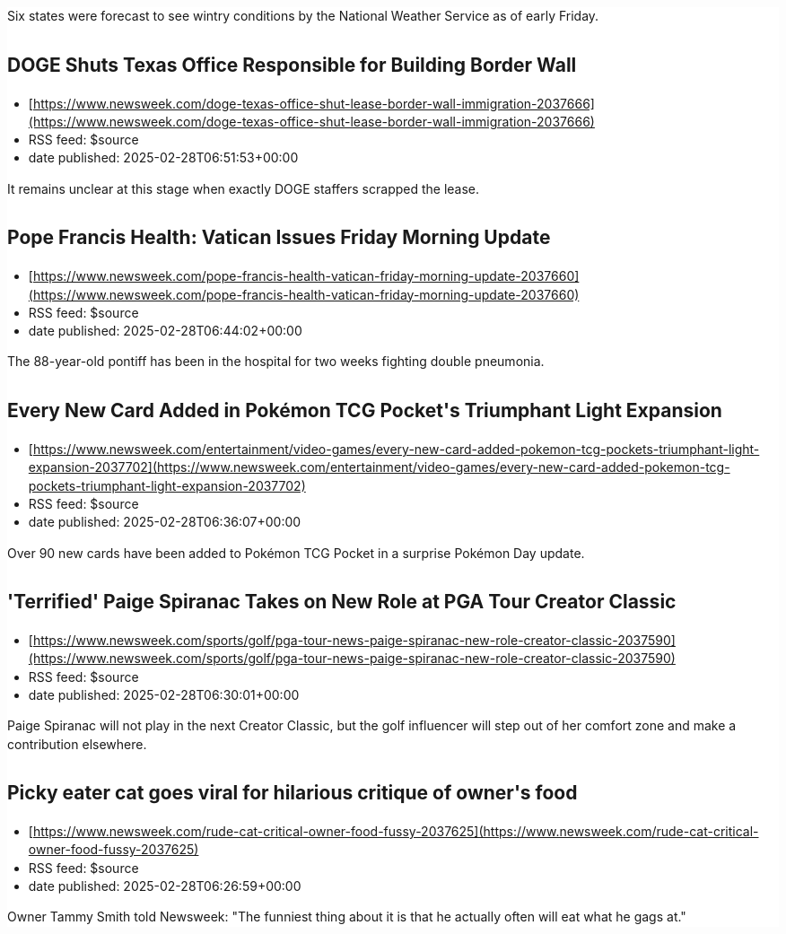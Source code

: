 Six states were forecast to see wintry conditions by the National Weather Service as of early Friday.

## DOGE Shuts Texas Office Responsible for Building Border Wall
 - [https://www.newsweek.com/doge-texas-office-shut-lease-border-wall-immigration-2037666](https://www.newsweek.com/doge-texas-office-shut-lease-border-wall-immigration-2037666)
 - RSS feed: $source
 - date published: 2025-02-28T06:51:53+00:00

It remains unclear at this stage when exactly DOGE staffers scrapped the lease.

## Pope Francis Health: Vatican Issues Friday Morning Update
 - [https://www.newsweek.com/pope-francis-health-vatican-friday-morning-update-2037660](https://www.newsweek.com/pope-francis-health-vatican-friday-morning-update-2037660)
 - RSS feed: $source
 - date published: 2025-02-28T06:44:02+00:00

The 88-year-old pontiff has been in the hospital for two weeks fighting double pneumonia.

## Every New Card Added in Pokémon TCG Pocket's Triumphant Light Expansion
 - [https://www.newsweek.com/entertainment/video-games/every-new-card-added-pokemon-tcg-pockets-triumphant-light-expansion-2037702](https://www.newsweek.com/entertainment/video-games/every-new-card-added-pokemon-tcg-pockets-triumphant-light-expansion-2037702)
 - RSS feed: $source
 - date published: 2025-02-28T06:36:07+00:00

Over 90 new cards have been added to Pokémon TCG Pocket in a surprise Pokémon Day update.

## 'Terrified' Paige Spiranac Takes on New Role at PGA Tour Creator Classic
 - [https://www.newsweek.com/sports/golf/pga-tour-news-paige-spiranac-new-role-creator-classic-2037590](https://www.newsweek.com/sports/golf/pga-tour-news-paige-spiranac-new-role-creator-classic-2037590)
 - RSS feed: $source
 - date published: 2025-02-28T06:30:01+00:00

Paige Spiranac will not play in the next Creator Classic, but the golf influencer will step out of her comfort zone and make a contribution elsewhere.

## Picky eater cat goes viral for hilarious critique of owner's food
 - [https://www.newsweek.com/rude-cat-critical-owner-food-fussy-2037625](https://www.newsweek.com/rude-cat-critical-owner-food-fussy-2037625)
 - RSS feed: $source
 - date published: 2025-02-28T06:26:59+00:00

Owner Tammy Smith told Newsweek: "The funniest thing about it is that he actually often will eat what he gags at."
